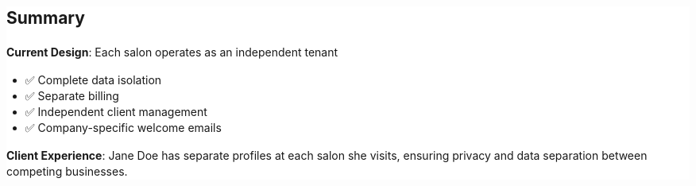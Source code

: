 ## Summary

**Current Design**: Each salon operates as an independent tenant
- ✅ Complete data isolation
- ✅ Separate billing
- ✅ Independent client management
- ✅ Company-specific welcome emails

**Client Experience**: Jane Doe has separate profiles at each salon she visits, ensuring privacy and data separation between competing businesses.

